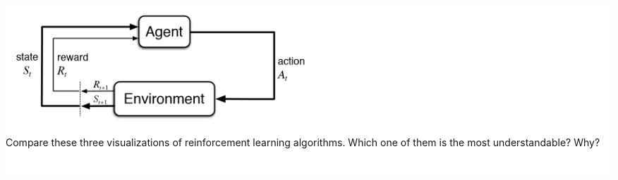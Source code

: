 
<img src="./technical_agent.png" alt="technical agent" style="width: 50%">

<br>

Compare these three visualizations of reinforcement learning algorithms. Which one of them is the most understandable? Why?

<br>

 </quiz>
